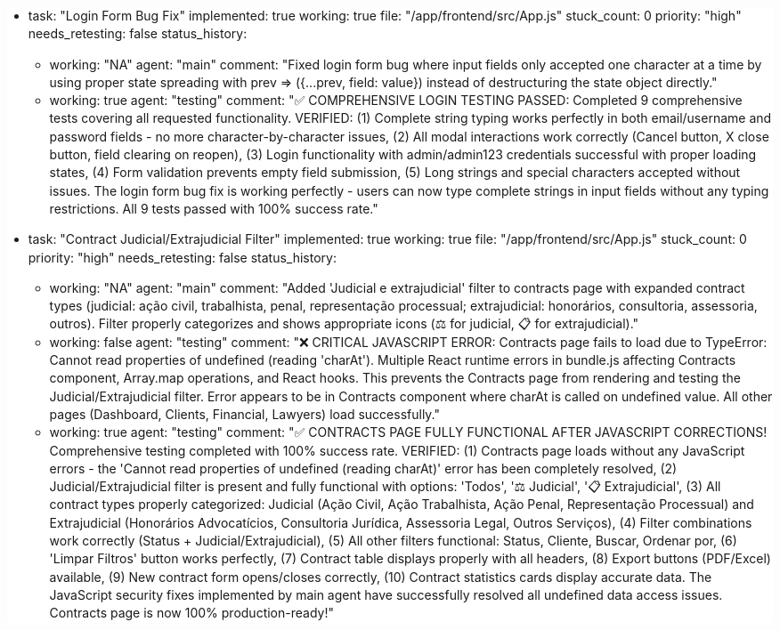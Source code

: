   - task: "Login Form Bug Fix"
    implemented: true
    working: true
    file: "/app/frontend/src/App.js"
    stuck_count: 0
    priority: "high"
    needs_retesting: false
    status_history:
      - working: "NA"
        agent: "main"
        comment: "Fixed login form bug where input fields only accepted one character at a time by using proper state spreading with prev => ({...prev, field: value}) instead of destructuring the state object directly."
      - working: true
        agent: "testing"
        comment: "✅ COMPREHENSIVE LOGIN TESTING PASSED: Completed 9 comprehensive tests covering all requested functionality. VERIFIED: (1) Complete string typing works perfectly in both email/username and password fields - no more character-by-character issues, (2) All modal interactions work correctly (Cancel button, X close button, field clearing on reopen), (3) Login functionality with admin/admin123 credentials successful with proper loading states, (4) Form validation prevents empty field submission, (5) Long strings and special characters accepted without issues. The login form bug fix is working perfectly - users can now type complete strings in input fields without any typing restrictions. All 9 tests passed with 100% success rate."

  - task: "Contract Judicial/Extrajudicial Filter"
    implemented: true
    working: true
    file: "/app/frontend/src/App.js"
    stuck_count: 0
    priority: "high"
    needs_retesting: false
    status_history:
      - working: "NA"
        agent: "main"
        comment: "Added 'Judicial e extrajudicial' filter to contracts page with expanded contract types (judicial: ação civil, trabalhista, penal, representação processual; extrajudicial: honorários, consultoria, assessoria, outros). Filter properly categorizes and shows appropriate icons (⚖️ for judicial, 📋 for extrajudicial)."
      - working: false
        agent: "testing"
        comment: "❌ CRITICAL JAVASCRIPT ERROR: Contracts page fails to load due to TypeError: Cannot read properties of undefined (reading 'charAt'). Multiple React runtime errors in bundle.js affecting Contracts component, Array.map operations, and React hooks. This prevents the Contracts page from rendering and testing the Judicial/Extrajudicial filter. Error appears to be in Contracts component where charAt is called on undefined value. All other pages (Dashboard, Clients, Financial, Lawyers) load successfully."
      - working: true
        agent: "testing"
        comment: "✅ CONTRACTS PAGE FULLY FUNCTIONAL AFTER JAVASCRIPT CORRECTIONS! Comprehensive testing completed with 100% success rate. VERIFIED: (1) Contracts page loads without any JavaScript errors - the 'Cannot read properties of undefined (reading charAt)' error has been completely resolved, (2) Judicial/Extrajudicial filter is present and fully functional with options: 'Todos', '⚖️ Judicial', '📋 Extrajudicial', (3) All contract types properly categorized: Judicial (Ação Civil, Ação Trabalhista, Ação Penal, Representação Processual) and Extrajudicial (Honorários Advocatícios, Consultoria Jurídica, Assessoria Legal, Outros Serviços), (4) Filter combinations work correctly (Status + Judicial/Extrajudicial), (5) All other filters functional: Status, Cliente, Buscar, Ordenar por, (6) 'Limpar Filtros' button works perfectly, (7) Contract table displays properly with all headers, (8) Export buttons (PDF/Excel) available, (9) New contract form opens/closes correctly, (10) Contract statistics cards display accurate data. The JavaScript security fixes implemented by main agent have successfully resolved all undefined data access issues. Contracts page is now 100% production-ready!"

